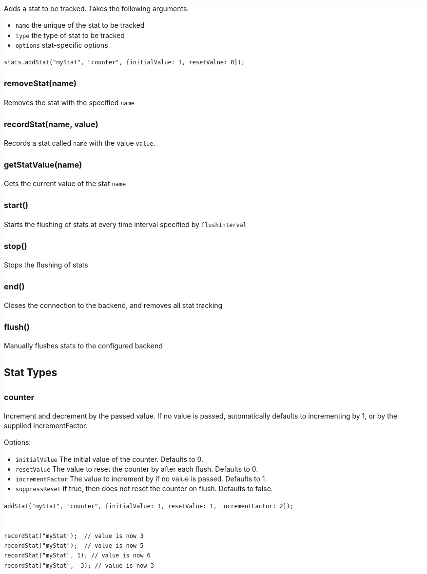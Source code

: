 Adds a stat to be tracked.  Takes the following arguments:

* `name` the unique of the stat to be tracked
* `type` the type of stat to be tracked
* `options` stat-specific options

```
stats.addStat("myStat", "counter", {initialValue: 1, resetValue: 0});
```

### removeStat(name)

Removes the stat with the specified `name`

### recordStat(name, value)

Records a stat called `name` with the value `value`.  

### getStatValue(name)

Gets the current value of the stat `name`

### start()

Starts the flushing of stats at every time interval specified by `flushInterval`

### stop()
Stops the flushing of stats

### end()

Closes the connection to the backend, and removes all stat tracking

### flush()

Manually flushes stats to the configured backend

## Stat Types

### counter

Increment and decrement by the passed value.  If no value is passed, automatically defaults to incrementing by 1, or by the supplied incrementFactor.  

Options: 

* `initialValue` The initial value of the counter.  Defaults to 0.  
* `resetValue` The value to reset the counter by after each flush.  Defaults to 0.
* `incrementFactor` The value to increment by if no value is passed.  Defaults to 1.
* `suppressReset` if true, then does not reset the counter on flush. Defaults to false.

```
addStat("myStat", "counter", {initialValue: 1, resetValue: 1, incrementFactor: 2});


recordStat("myStat");  // value is now 3
recordStat("myStat");  // value is now 5
recordStat("myStat", 1); // value is now 6
recordStat("myStat", -3); // value is now 3
```
